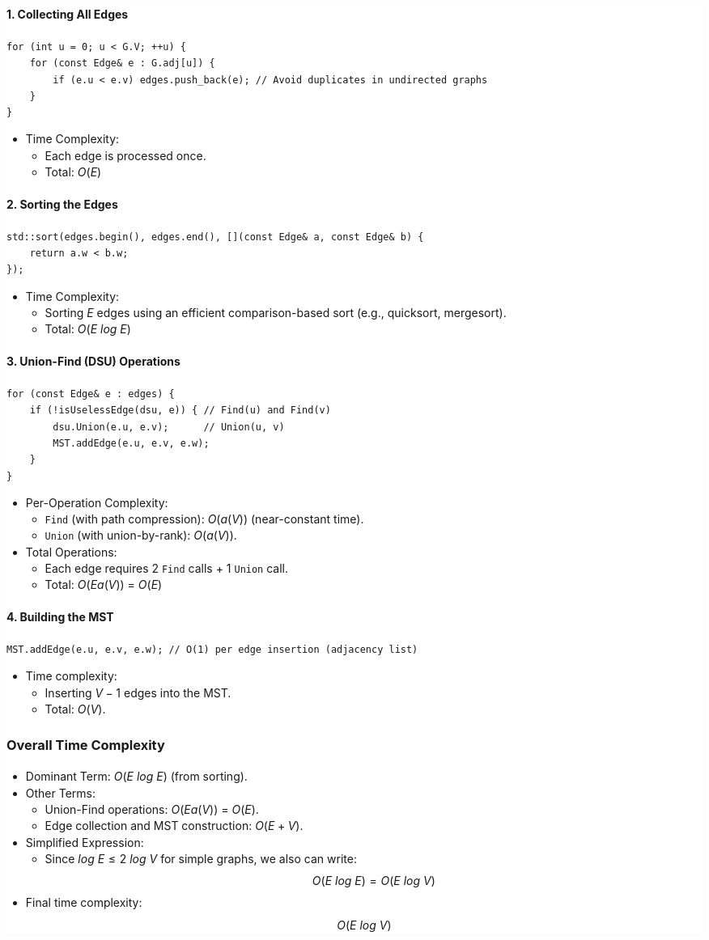 #### 1. Collecting All Edges
```
for (int u = 0; u < G.V; ++u) {
    for (const Edge& e : G.adj[u]) {
        if (e.u < e.v) edges.push_back(e); // Avoid duplicates in undirected graphs
    }
}
```
* Time Complexity:
    * Each edge is processed once.
    * Total: $O(E)$

#### 2. Sorting the Edges
```
std::sort(edges.begin(), edges.end(), [](const Edge& a, const Edge& b) {
    return a.w < b.w;
});
```
* Time Complexity:
    * Sorting $E$ edges using an efficient comparison-based sort (e.g., quicksort, mergesort).
    * Total: $O(E\ log\ E)$

#### 3. Union-Find (DSU) Operations
```
for (const Edge& e : edges) {
    if (!isUselessEdge(dsu, e)) { // Find(u) and Find(v)
        dsu.Union(e.u, e.v);      // Union(u, v)
        MST.addEdge(e.u, e.v, e.w);
    }
}
```
* Per-Operation Complexity:
    * `Find` (with path compression): $O(a(V))$ (near-constant time).
    * `Union` (with union-by-rank): $O(a(V))$.
* Total Operations:
    * Each edge requires 2 `Find` calls + 1 `Union` call.
    * Total: $O(Ea(V))$ $=$ $O(E)$ 
#### 4. Building the MST
```
MST.addEdge(e.u, e.v, e.w); // O(1) per edge insertion (adjacency list)
```
* Time complexity:
    * Inserting $V - 1$ edges into the MST.
    * Total: $O(V)$.

### Overall Time Complexity
* Dominant Term: $O(E\ log\ E)$ (from sorting).
* Other Terms:
    * Union-Find operations: $O(Ea(V))$ $=$ $O(E)$.
    * Edge collection and MST construction: $O(E + V)$.
* Simplified Expression:
    * Since $log\ E \leq 2\ log\ V$ for simple graphs, we also can write:
        $$O(E\ log\ E) = O(E\ log\ V)$$
* Final time complexity:
    $$O(E\ log\ V)$$
    